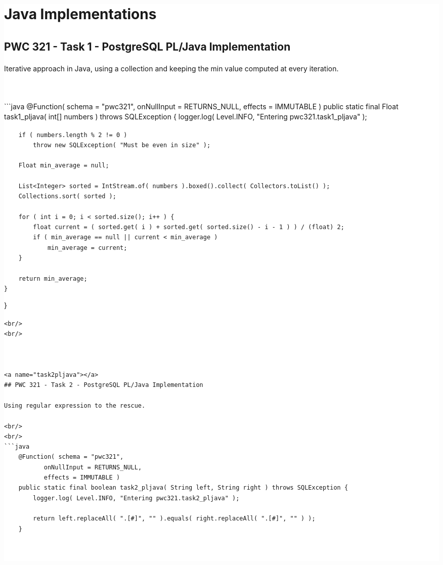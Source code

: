 
# Java Implementations

<a name="task1pljava"></a>
## PWC 321 - Task 1 - PostgreSQL PL/Java Implementation

Iterative approach in Java, using a collection and keeping the min value computed at every iteration.


<br/>
<br/>
```java
    @Function( schema = "pwc321",
	       onNullInput = RETURNS_NULL,
	       effects = IMMUTABLE )
    public static final Float task1_pljava( int[] numbers ) throws SQLException {
		logger.log( Level.INFO, "Entering pwc321.task1_pljava" );

		if ( numbers.length % 2 != 0 )
		    throw new SQLException( "Must be even in size" );

		Float min_average = null;

		List<Integer> sorted = IntStream.of( numbers ).boxed().collect( Collectors.toList() );
		Collections.sort( sorted );

		for ( int i = 0; i < sorted.size(); i++ ) {
		    float current = ( sorted.get( i ) + sorted.get( sorted.size() - i - 1 ) ) / (float) 2;
		    if ( min_average == null || current < min_average )
				min_average = current;
		}

		return min_average;
    }
}

```
<br/>
<br/>



<a name="task2pljava"></a>
## PWC 321 - Task 2 - PostgreSQL PL/Java Implementation

Using regular expression to the rescue.

<br/>
<br/>
```java
	@Function( schema = "pwc321",
	       onNullInput = RETURNS_NULL,
	       effects = IMMUTABLE )
    public static final boolean task2_pljava( String left, String right ) throws SQLException {
		logger.log( Level.INFO, "Entering pwc321.task2_pljava" );

	    return left.replaceAll( ".[#]", "" ).equals( right.replaceAll( ".[#]", "" ) );
    }
```
<br/>
<br/>
